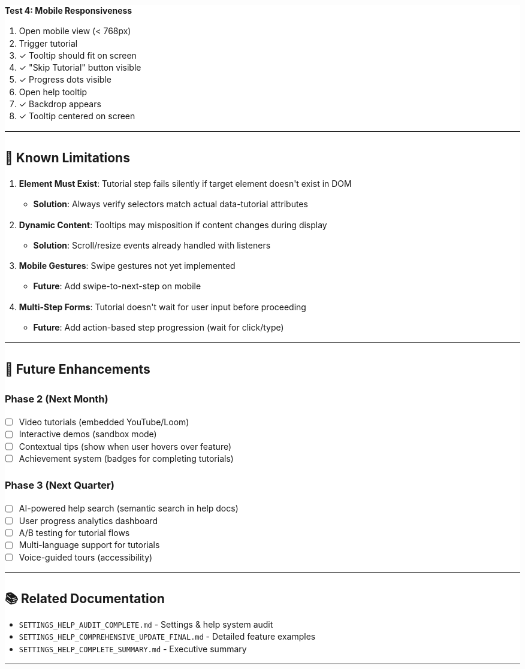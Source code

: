 **Test 4: Mobile Responsiveness**

1. Open mobile view (< 768px)
2. Trigger tutorial
3. ✓ Tooltip should fit on screen
4. ✓ "Skip Tutorial" button visible
5. ✓ Progress dots visible
6. Open help tooltip
7. ✓ Backdrop appears
8. ✓ Tooltip centered on screen

---

## 🐛 Known Limitations

1. **Element Must Exist**: Tutorial step fails silently if target element doesn't exist in DOM
   - **Solution**: Always verify selectors match actual data-tutorial attributes

2. **Dynamic Content**: Tooltips may misposition if content changes during display
   - **Solution**: Scroll/resize events already handled with listeners

3. **Mobile Gestures**: Swipe gestures not yet implemented
   - **Future**: Add swipe-to-next-step on mobile

4. **Multi-Step Forms**: Tutorial doesn't wait for user input before proceeding
   - **Future**: Add action-based step progression (wait for click/type)

---

## 🔮 Future Enhancements

### Phase 2 (Next Month)

- [ ] Video tutorials (embedded YouTube/Loom)
- [ ] Interactive demos (sandbox mode)
- [ ] Contextual tips (show when user hovers over feature)
- [ ] Achievement system (badges for completing tutorials)

### Phase 3 (Next Quarter)

- [ ] AI-powered help search (semantic search in help docs)
- [ ] User progress analytics dashboard
- [ ] A/B testing for tutorial flows
- [ ] Multi-language support for tutorials
- [ ] Voice-guided tours (accessibility)

---

## 📚 Related Documentation

- `SETTINGS_HELP_AUDIT_COMPLETE.md` - Settings & help system audit
- `SETTINGS_HELP_COMPREHENSIVE_UPDATE_FINAL.md` - Detailed feature examples
- `SETTINGS_HELP_COMPLETE_SUMMARY.md` - Executive summary

---